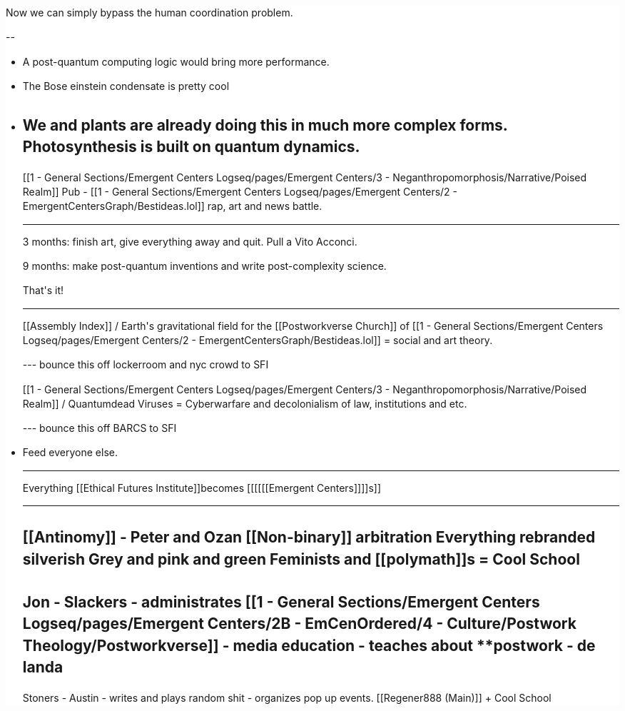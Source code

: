 Now we can simply bypass the human coordination problem.



--
- A post-quantum computing logic would bring more performance.
- The Bose einstein condensate is pretty cool
- We and plants are already doing this in much more complex forms. Photosynthesis is built on quantum dynamics.
  ---
  
  [[1 - General Sections/Emergent Centers Logseq/pages/Emergent Centers/3 - Neganthropomorphosis/Narrative/Poised Realm]] Pub - [[1 - General Sections/Emergent Centers Logseq/pages/Emergent Centers/2 - EmergentCentersGraph/Bestideas.lol]] rap, art and news battle.
  
  ---
  
  
  
  3 months: finish art, give everything away and quit. Pull a Vito Acconci.
  
  9 months: make post-quantum inventions and write post-complexity science. 
  
  That's it!
  
  
  ---
  
  [[Assembly Index]] / Earth's gravitational field for the [[Postworkverse Church]] of [[1 - General Sections/Emergent Centers Logseq/pages/Emergent Centers/2 - EmergentCentersGraph/Bestideas.lol]] = social and art theory. 
  
  --- bounce this off lockerroom and nyc crowd to SFI
  
  [[1 - General Sections/Emergent Centers Logseq/pages/Emergent Centers/3 - Neganthropomorphosis/Narrative/Poised Realm]] / Quantumdead Viruses = Cyberwarfare and decolonialism of law, institutions and etc. 
  
  --- bounce this off BARCS to SFI
- Feed everyone else.
  
  ---
  
  Everything [[Ethical Futures Institute]]becomes [[[[[[Emergent Centers]]]]s]]
  
  ---
  
  
  
  [[Antinomy]] - Peter and Ozan [[Non-binary]] arbitration
  Everything rebranded silverish Grey and pink and green
  Feminists and [[polymath]]s = Cool School
  ---
  Jon - Slackers - administrates [[1 - General Sections/Emergent Centers Logseq/pages/Emergent Centers/2B - EmCenOrdered/4 - Culture/Postwork Theology/Postworkverse]] - media education - teaches about **postwork - de landa
  ---
  Stoners - Austin - writes and plays random shit - organizes pop up events. [[Regener888 (Main)]] + Cool School
  
